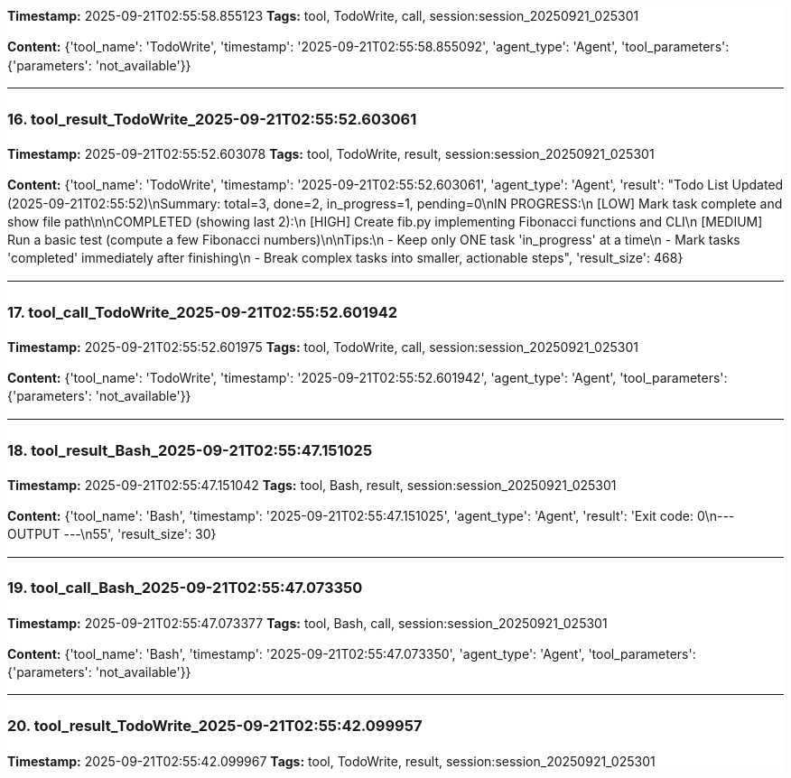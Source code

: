 **Timestamp:** 2025-09-21T02:55:58.855123
**Tags:** tool, TodoWrite, call, session:session_20250921_025301

**Content:** {'tool_name': 'TodoWrite', 'timestamp': '2025-09-21T02:55:58.855092', 'agent_type': 'Agent', 'tool_parameters': {'parameters': 'not_available'}}

---

### 16. tool_result_TodoWrite_2025-09-21T02:55:52.603061

**Timestamp:** 2025-09-21T02:55:52.603078
**Tags:** tool, TodoWrite, result, session:session_20250921_025301

**Content:** {'tool_name': 'TodoWrite', 'timestamp': '2025-09-21T02:55:52.603061', 'agent_type': 'Agent', 'result': "Todo List Updated (2025-09-21T02:55:52)\nSummary: total=3, done=2, in_progress=1, pending=0\nIN PROGRESS:\n  [LOW] Mark task complete and show file path\n\nCOMPLETED (showing last 2):\n  [HIGH] Create fib.py implementing Fibonacci functions and CLI\n  [MEDIUM] Run a basic test (compute a few Fibonacci numbers)\n\nTips:\n  - Keep only ONE task 'in_progress' at a time\n  - Mark tasks 'completed' immediately after finishing\n  - Break complex tasks into smaller, actionable steps", 'result_size': 468}

---

### 17. tool_call_TodoWrite_2025-09-21T02:55:52.601942

**Timestamp:** 2025-09-21T02:55:52.601975
**Tags:** tool, TodoWrite, call, session:session_20250921_025301

**Content:** {'tool_name': 'TodoWrite', 'timestamp': '2025-09-21T02:55:52.601942', 'agent_type': 'Agent', 'tool_parameters': {'parameters': 'not_available'}}

---

### 18. tool_result_Bash_2025-09-21T02:55:47.151025

**Timestamp:** 2025-09-21T02:55:47.151042
**Tags:** tool, Bash, result, session:session_20250921_025301

**Content:** {'tool_name': 'Bash', 'timestamp': '2025-09-21T02:55:47.151025', 'agent_type': 'Agent', 'result': 'Exit code: 0\n--- OUTPUT ---\n55', 'result_size': 30}

---

### 19. tool_call_Bash_2025-09-21T02:55:47.073350

**Timestamp:** 2025-09-21T02:55:47.073377
**Tags:** tool, Bash, call, session:session_20250921_025301

**Content:** {'tool_name': 'Bash', 'timestamp': '2025-09-21T02:55:47.073350', 'agent_type': 'Agent', 'tool_parameters': {'parameters': 'not_available'}}

---

### 20. tool_result_TodoWrite_2025-09-21T02:55:42.099957

**Timestamp:** 2025-09-21T02:55:42.099967
**Tags:** tool, TodoWrite, result, session:session_20250921_025301
